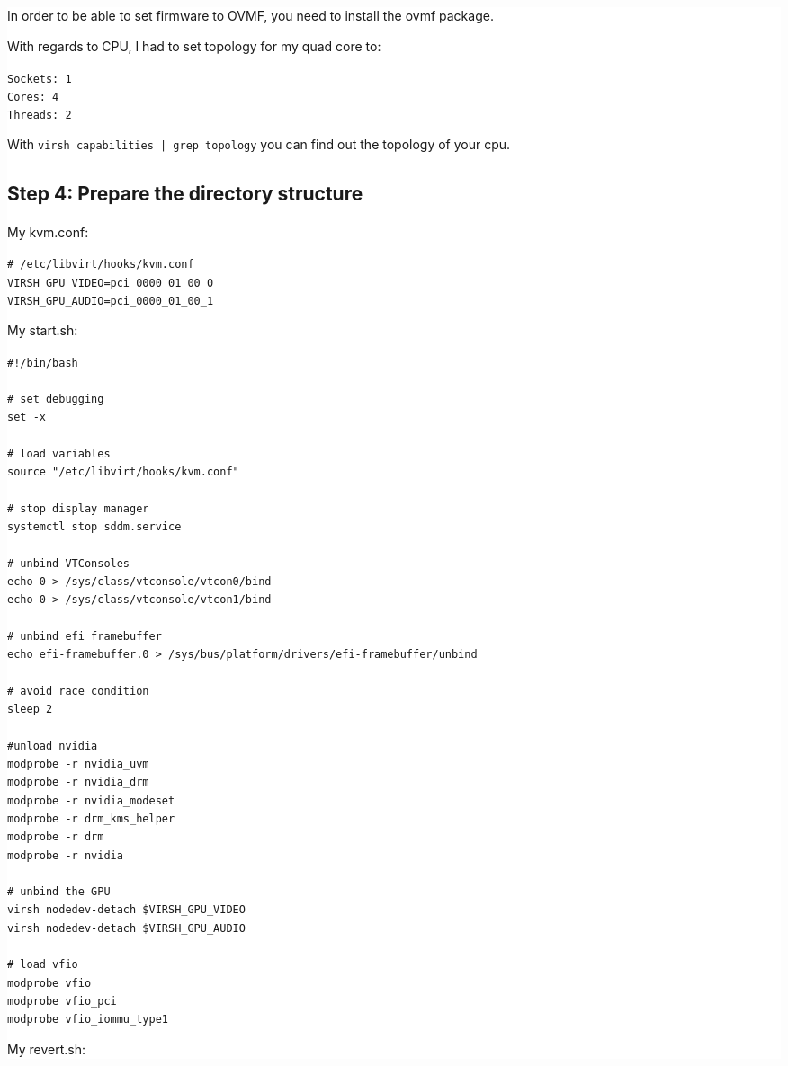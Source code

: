 In order to be able to set firmware to OVMF, you need to install the ovmf package. 

With regards to CPU, I had to set topology for my quad core to:

````
Sockets: 1
Cores: 4
Threads: 2
````
With ``virsh capabilities | grep topology``  you can find out the topology of your cpu. 

## Step 4: Prepare the directory structure

My kvm.conf:
````
# /etc/libvirt/hooks/kvm.conf
VIRSH_GPU_VIDEO=pci_0000_01_00_0
VIRSH_GPU_AUDIO=pci_0000_01_00_1

````
My start.sh:

````
#!/bin/bash
 
# set debugging
set -x
 
# load variables
source "/etc/libvirt/hooks/kvm.conf"
 
# stop display manager
systemctl stop sddm.service
 
# unbind VTConsoles
echo 0 > /sys/class/vtconsole/vtcon0/bind
echo 0 > /sys/class/vtconsole/vtcon1/bind
 
# unbind efi framebuffer
echo efi-framebuffer.0 > /sys/bus/platform/drivers/efi-framebuffer/unbind
 
# avoid race condition
sleep 2
 
#unload nvidia
modprobe -r nvidia_uvm
modprobe -r nvidia_drm
modprobe -r nvidia_modeset
modprobe -r drm_kms_helper
modprobe -r drm
modprobe -r nvidia
 
# unbind the GPU
virsh nodedev-detach $VIRSH_GPU_VIDEO
virsh nodedev-detach $VIRSH_GPU_AUDIO
 
# load vfio
modprobe vfio
modprobe vfio_pci
modprobe vfio_iommu_type1
````
My revert.sh:
